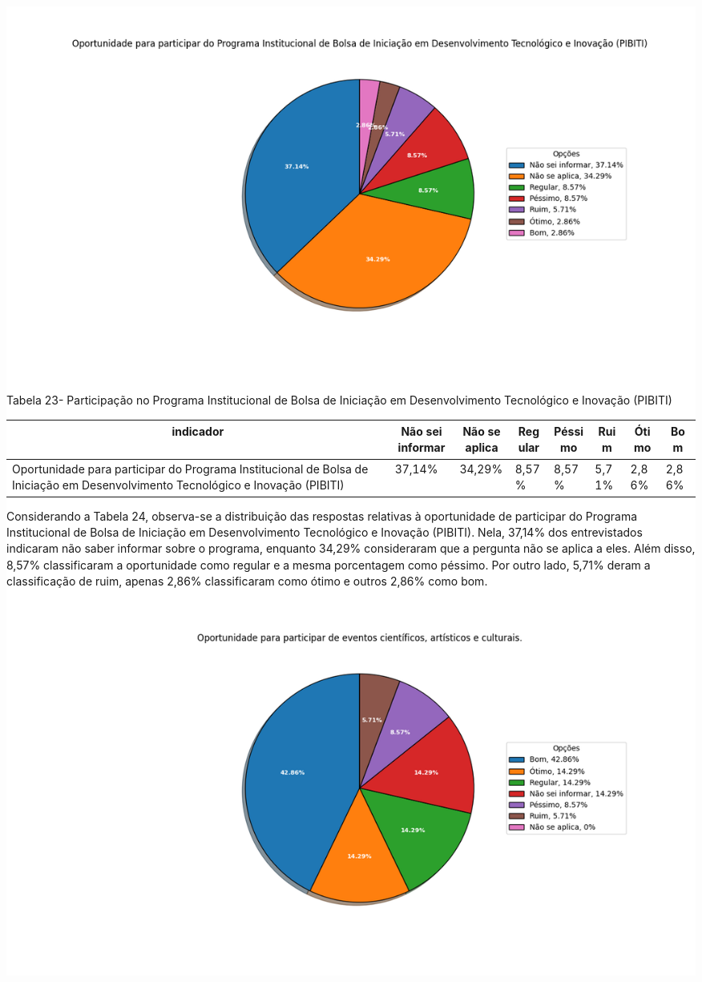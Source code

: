 ![Participação no Programa Institucional de Bolsa de Iniciação em Desenvolvimento Tecnológico e Inovação (PIBITI)](Figura_Grafico/fig_2_234_1814.png 'Participação no Programa Institucional de Bolsa de Iniciação em Desenvolvimento Tecnológico e Inovação (PIBITI)')

Tabela 23- Participação no Programa Institucional de Bolsa de Iniciação em Desenvolvimento Tecnológico e Inovação (PIBITI) 

| indicador | Não sei informar | Não se aplica | Regular | Péssimo | Ruim | Ótimo | Bom | 
|---|---|---|---|---|---|---|---| 
| Oportunidade para participar do Programa Institucional de Bolsa de Iniciação em Desenvolvimento Tecnológico e Inovação (PIBITI) | 37,14% |  34,29% |  8,57% |  8,57% |  5,71% |  2,86% |  2,86% | 
 
Considerando a Tabela 24, observa-se a distribuição das respostas relativas à oportunidade de participar do Programa Institucional de Bolsa de Iniciação em Desenvolvimento Tecnológico e Inovação (PIBITI). Nela, 37,14% dos entrevistados indicaram não saber informar sobre o programa, enquanto 34,29% consideraram que a pergunta não se aplica a eles. Além disso, 8,57% classificaram a oportunidade como regular e a mesma porcentagem como péssimo. Por outro lado, 5,71% deram a classificação de ruim, apenas 2,86% classificaram como ótimo e outros 2,86% como bom.


![Participação em Eventos Científicos, Artísticos e Culturais](Figura_Grafico/fig_2_234_1815.png 'Participação em Eventos Científicos, Artísticos e Culturais')